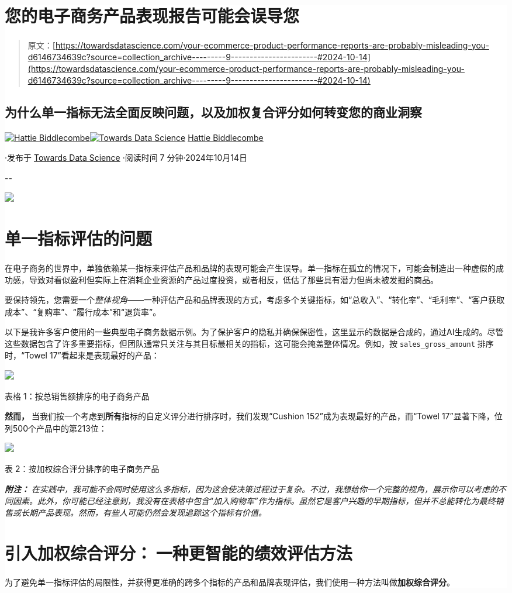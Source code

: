 # 您的电子商务产品表现报告可能会误导您

> 原文：[https://towardsdatascience.com/your-ecommerce-product-performance-reports-are-probably-misleading-you-d6146734639c?source=collection_archive---------9-----------------------#2024-10-14](https://towardsdatascience.com/your-ecommerce-product-performance-reports-are-probably-misleading-you-d6146734639c?source=collection_archive---------9-----------------------#2024-10-14)

## 为什么单一指标无法全面反映问题，以及加权复合评分如何转变您的商业洞察

[](https://datagatorsolutions.medium.com/?source=post_page---byline--d6146734639c--------------------------------)[![Hattie Biddlecombe](../Images/8410aee901d262142d90975a0b688f1f.png)](https://datagatorsolutions.medium.com/?source=post_page---byline--d6146734639c--------------------------------)[](https://towardsdatascience.com/?source=post_page---byline--d6146734639c--------------------------------)[![Towards Data Science](../Images/a6ff2676ffcc0c7aad8aaf1d79379785.png)](https://towardsdatascience.com/?source=post_page---byline--d6146734639c--------------------------------) [Hattie Biddlecombe](https://datagatorsolutions.medium.com/?source=post_page---byline--d6146734639c--------------------------------)

·发布于 [Towards Data Science](https://towardsdatascience.com/?source=post_page---byline--d6146734639c--------------------------------) ·阅读时间 7 分钟·2024年10月14日

--

![](../Images/704aab2220c9449370202b51a47795cb.png)

# **单一指标评估的问题**

在电子商务的世界中，单独依赖某一指标来评估产品和品牌的表现可能会产生误导。单一指标在孤立的情况下，可能会制造出一种虚假的成功感，导致对看似盈利但实际上在消耗企业资源的产品过度投资，或者相反，低估了那些具有潜力但尚未被发掘的商品。

要保持领先，您需要一个*整体视角*——一种评估产品和品牌表现的方式，考虑多个关键指标，如“总收入”、“转化率”、“毛利率”、“客户获取成本”、“复购率”、“履行成本”和“退货率”。

以下是我许多客户使用的一些典型电子商务数据示例。为了保护客户的隐私并确保保密性，这里显示的数据是合成的，通过AI生成的。尽管这些数据包含了许多重要指标，但团队通常只关注与其目标最相关的指标，这可能会掩盖整体情况。例如，按 `sales_gross_amount` 排序时，“Towel 17”看起来是表现最好的产品：

![](../Images/e092d932fb00a33c8f350aacf978e544.png)

表格 1：按总销售额排序的电子商务产品

**然而，** 当我们按一个考虑到**所有**指标的自定义评分进行排序时，我们发现“Cushion 152”成为表现最好的产品，而“Towel 17”显著下降，位列500个产品中的第213位：

![](../Images/6fd723129110c423e88f9c8eaa1de583.png)

表 2：按加权综合评分排序的电子商务产品

***附注：*** *在实践中，我可能不会同时使用这么多指标，因为这会使决策过程过于复杂。不过，我想给你一个完整的视角，展示你可以考虑的不同因素。此外，你可能已经注意到，我没有在表格中包含“加入购物车”作为指标。虽然它是客户兴趣的早期指标，但并不总能转化为最终销售或长期产品表现。然而，有些人可能仍然会发现追踪这个指标有价值。*

# **引入加权综合评分：** 一种更智能的绩效评估方法

为了避免单一指标评估的局限性，并获得更准确的跨多个指标的产品和品牌表现评估，我们使用一种方法叫做**加权综合评分**。
